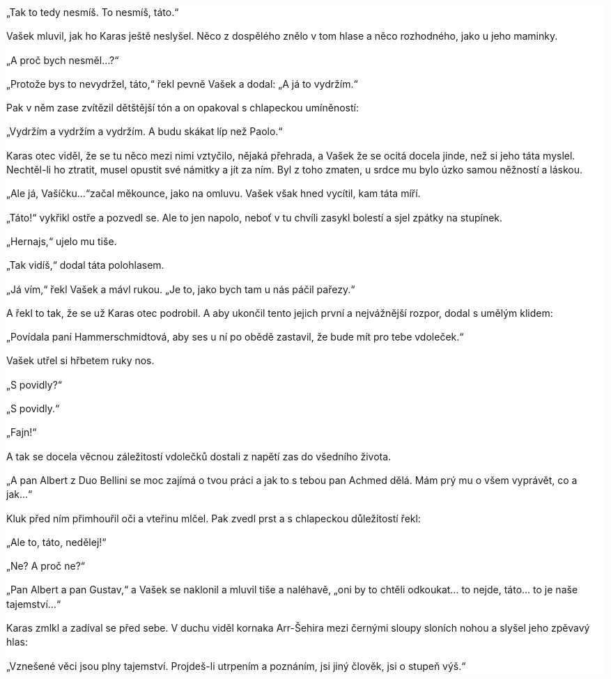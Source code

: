 „Tak to tedy nesmíš. To nesmíš, táto.“

Vašek mluvil, jak ho Karas ještě neslyšel. Něco z dospělého znělo v tom hlase a něco rozhodného, jako u jeho maminky.

„A proč bych nesměl…?“

„Protože bys to nevydržel, táto,“ řekl pevně Vašek a dodal: „A já to vydržím.“

Pak v něm zase zvítězil dětštější tón a on opakoval s chlapeckou umíněností:

„Vydržím a vydržím a vydržím. A budu skákat líp než Paolo.“

Karas otec viděl, že se tu něco mezi nimi vztyčilo, nějaká přehrada, a Vašek že se ocitá docela jinde, než si jeho táta myslel. Nechtěl-li ho ztratit, musel opustit své námitky a jít za ním. Byl z toho zmaten, u srdce mu bylo úzko samou něžností a láskou.

„Ale já, Vašíčku…“začal měkounce, jako na omluvu. Vašek však hned vycítil, kam táta míří.

„Táto!“ vykřikl ostře a pozvedl se. Ale to jen napolo, neboť v tu chvíli zasykl bolestí a sjel zpátky na stupínek.

„Hernajs,“ ujelo mu tiše.

„Tak vidíš,“ dodal táta polohlasem.

„Já vím,“ řekl Vašek a mávl rukou. „Je to, jako bych tam u nás páčil pařezy.“

A řekl to tak, že se už Karas otec podrobil. A aby ukončil tento jejich první a nejvážnější rozpor, dodal s umělým klidem:

„Povídala paní Hammerschmidtová, aby ses u ní po obědě zastavil, že bude mít pro tebe vdoleček.“

Vašek utřel si hřbetem ruky nos.

„S povidly?“

„S povidly.“

„Fajn!“

A tak se docela věcnou záležitostí vdolečků dostali z napětí zas do všedního života.

„A pan Albert z Duo Bellini se moc zajímá o tvou práci a jak to s tebou pan Achmed dělá. Mám prý mu o všem vyprávět, co a jak…“

Kluk před ním přimhouřil oči a vteřinu mlčel. Pak zvedl prst a s chlapeckou důležitostí řekl:

„Ale to, táto, nedělej!“

„Ne? A proč ne?“

„Pan Albert a pan Gustav,“ a Vašek se naklonil a mluvil tiše a naléhavě, „oni by to chtěli odkoukat… to nejde, táto… to je naše tajemství…“

Karas zmlkl a zadíval se před sebe. V duchu viděl kornaka Arr-Šehira mezi černými sloupy sloních nohou a slyšel jeho zpěvavý hlas:

„Vznešené věci jsou plny tajemství. Projdeš-li utrpením a poznáním, jsi jiný člověk, jsi o stupeň výš.“

</section>
